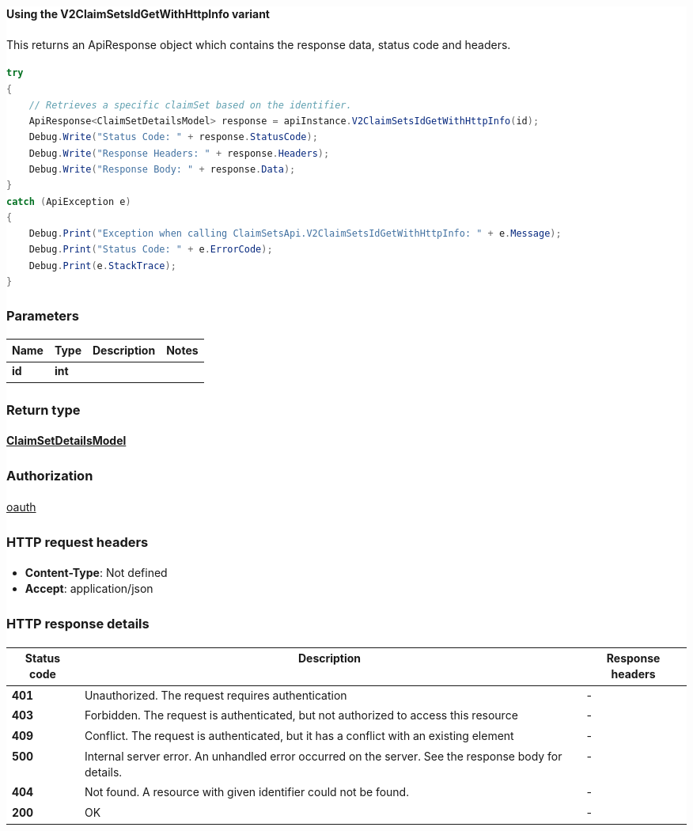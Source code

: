 #### Using the V2ClaimSetsIdGetWithHttpInfo variant
This returns an ApiResponse object which contains the response data, status code and headers.

```csharp
try
{
    // Retrieves a specific claimSet based on the identifier.
    ApiResponse<ClaimSetDetailsModel> response = apiInstance.V2ClaimSetsIdGetWithHttpInfo(id);
    Debug.Write("Status Code: " + response.StatusCode);
    Debug.Write("Response Headers: " + response.Headers);
    Debug.Write("Response Body: " + response.Data);
}
catch (ApiException e)
{
    Debug.Print("Exception when calling ClaimSetsApi.V2ClaimSetsIdGetWithHttpInfo: " + e.Message);
    Debug.Print("Status Code: " + e.ErrorCode);
    Debug.Print(e.StackTrace);
}
```

### Parameters

| Name | Type | Description | Notes |
|------|------|-------------|-------|
| **id** | **int** |  |  |

### Return type

[**ClaimSetDetailsModel**](ClaimSetDetailsModel.md)

### Authorization

[oauth](../README.md#oauth)

### HTTP request headers

 - **Content-Type**: Not defined
 - **Accept**: application/json


### HTTP response details
| Status code | Description | Response headers |
|-------------|-------------|------------------|
| **401** | Unauthorized. The request requires authentication |  -  |
| **403** | Forbidden. The request is authenticated, but not authorized to access this resource |  -  |
| **409** | Conflict. The request is authenticated, but it has a conflict with an existing element |  -  |
| **500** | Internal server error. An unhandled error occurred on the server. See the response body for details. |  -  |
| **404** | Not found. A resource with given identifier could not be found. |  -  |
| **200** | OK |  -  |
